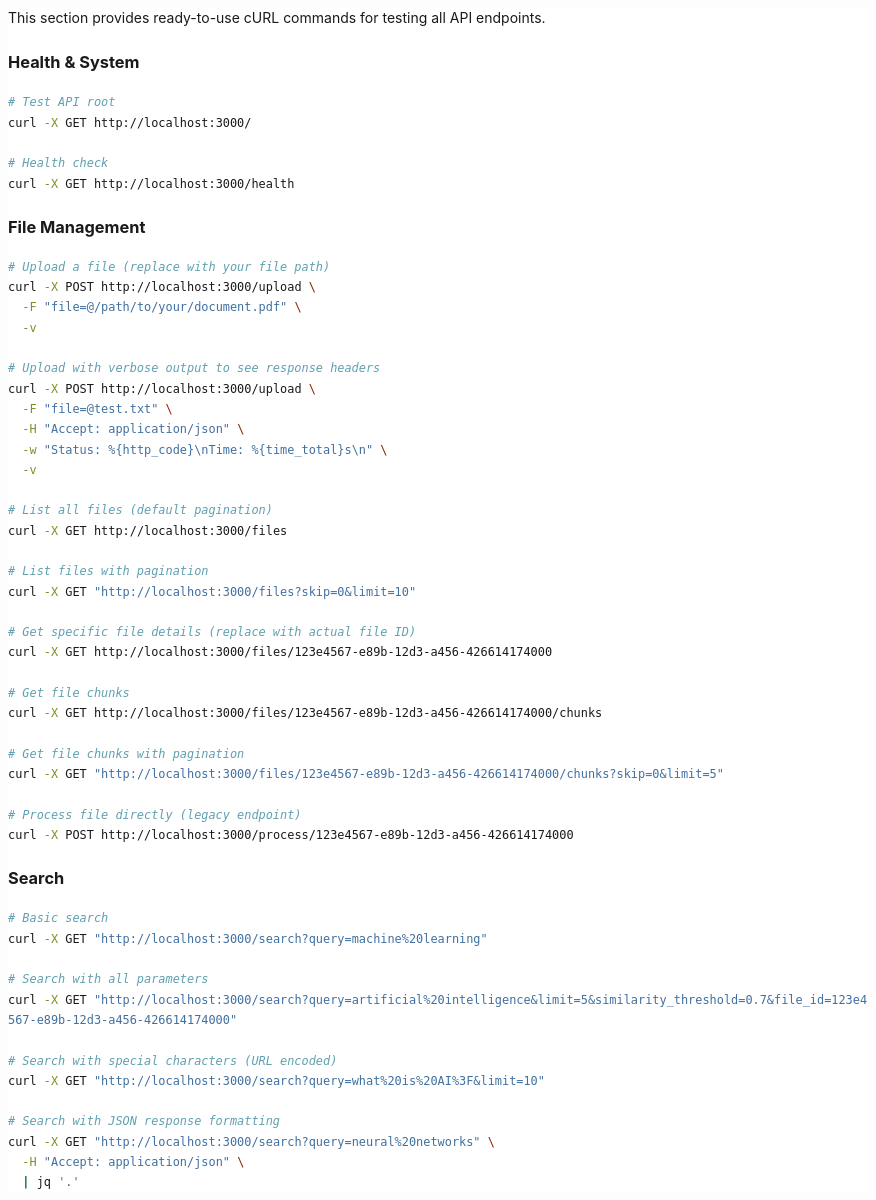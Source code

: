 This section provides ready-to-use cURL commands for testing all API endpoints.

### Health & System

```bash
# Test API root
curl -X GET http://localhost:3000/

# Health check
curl -X GET http://localhost:3000/health
```

### File Management

```bash
# Upload a file (replace with your file path)
curl -X POST http://localhost:3000/upload \
  -F "file=@/path/to/your/document.pdf" \
  -v

# Upload with verbose output to see response headers
curl -X POST http://localhost:3000/upload \
  -F "file=@test.txt" \
  -H "Accept: application/json" \
  -w "Status: %{http_code}\nTime: %{time_total}s\n" \
  -v

# List all files (default pagination)
curl -X GET http://localhost:3000/files

# List files with pagination
curl -X GET "http://localhost:3000/files?skip=0&limit=10"

# Get specific file details (replace with actual file ID)
curl -X GET http://localhost:3000/files/123e4567-e89b-12d3-a456-426614174000

# Get file chunks
curl -X GET http://localhost:3000/files/123e4567-e89b-12d3-a456-426614174000/chunks

# Get file chunks with pagination
curl -X GET "http://localhost:3000/files/123e4567-e89b-12d3-a456-426614174000/chunks?skip=0&limit=5"

# Process file directly (legacy endpoint)
curl -X POST http://localhost:3000/process/123e4567-e89b-12d3-a456-426614174000
```

### Search

```bash
# Basic search
curl -X GET "http://localhost:3000/search?query=machine%20learning"

# Search with all parameters
curl -X GET "http://localhost:3000/search?query=artificial%20intelligence&limit=5&similarity_threshold=0.7&file_id=123e4567-e89b-12d3-a456-426614174000"

# Search with special characters (URL encoded)
curl -X GET "http://localhost:3000/search?query=what%20is%20AI%3F&limit=10"

# Search with JSON response formatting
curl -X GET "http://localhost:3000/search?query=neural%20networks" \
  -H "Accept: application/json" \
  | jq '.'
```
